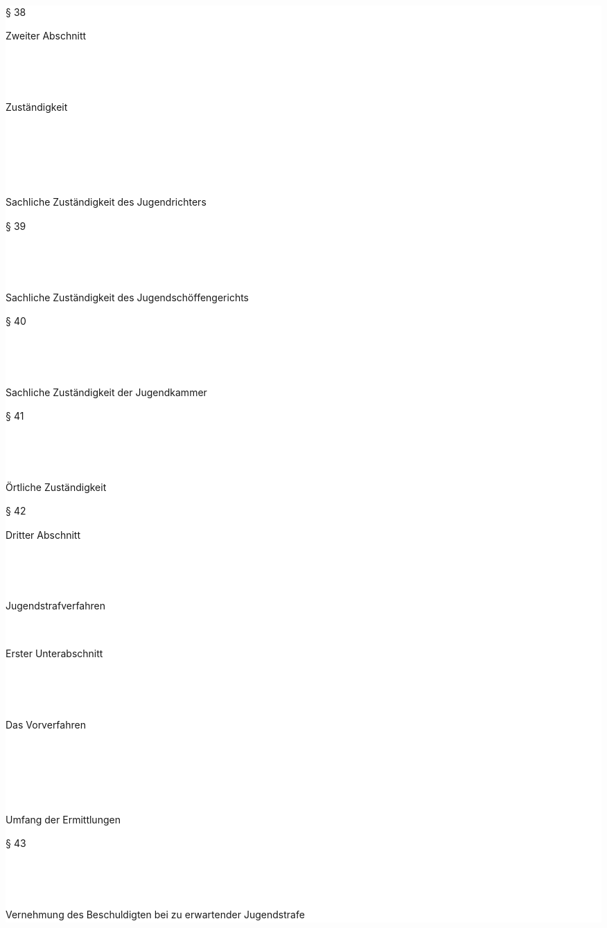 § 38

Zweiter Abschnitt

 

 

Zuständigkeit

 

 

 

Sachliche Zuständigkeit des Jugendrichters

§ 39

 

 

Sachliche Zuständigkeit des Jugendschöffengerichts

§ 40

 

 

Sachliche Zuständigkeit der Jugendkammer

§ 41

 

 

Örtliche Zuständigkeit

§ 42

Dritter Abschnitt

 

 

Jugendstrafverfahren

 

Erster Unterabschnitt

 

 

Das Vorverfahren

 

 

 

Umfang der Ermittlungen

§ 43

 

 

Vernehmung des Beschuldigten bei zu erwartender Jugendstrafe
